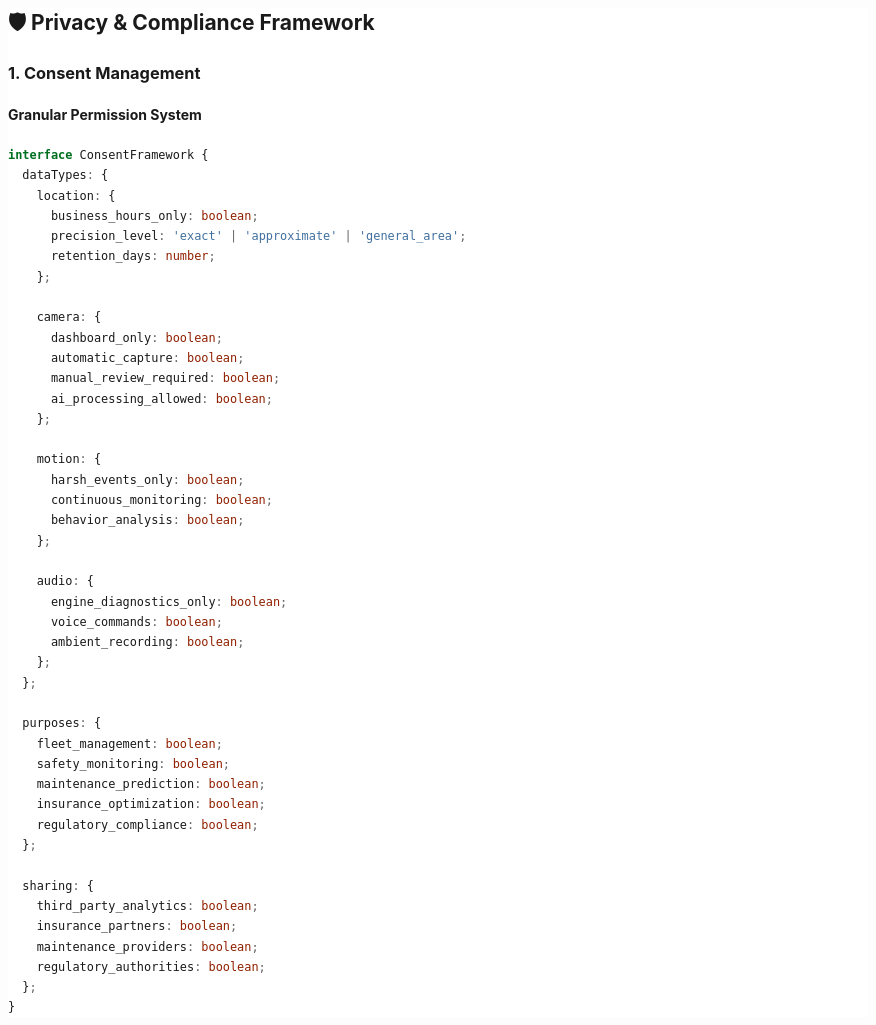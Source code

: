 
## 🛡️ Privacy & Compliance Framework

### **1. Consent Management**

#### **Granular Permission System**
```typescript
interface ConsentFramework {
  dataTypes: {
    location: {
      business_hours_only: boolean;
      precision_level: 'exact' | 'approximate' | 'general_area';
      retention_days: number;
    };
    
    camera: {
      dashboard_only: boolean;
      automatic_capture: boolean;
      manual_review_required: boolean;
      ai_processing_allowed: boolean;
    };
    
    motion: {
      harsh_events_only: boolean;
      continuous_monitoring: boolean;
      behavior_analysis: boolean;
    };
    
    audio: {
      engine_diagnostics_only: boolean;
      voice_commands: boolean;
      ambient_recording: boolean;
    };
  };
  
  purposes: {
    fleet_management: boolean;
    safety_monitoring: boolean;
    maintenance_prediction: boolean;
    insurance_optimization: boolean;
    regulatory_compliance: boolean;
  };
  
  sharing: {
    third_party_analytics: boolean;
    insurance_partners: boolean;
    maintenance_providers: boolean;
    regulatory_authorities: boolean;
  };
}
```
